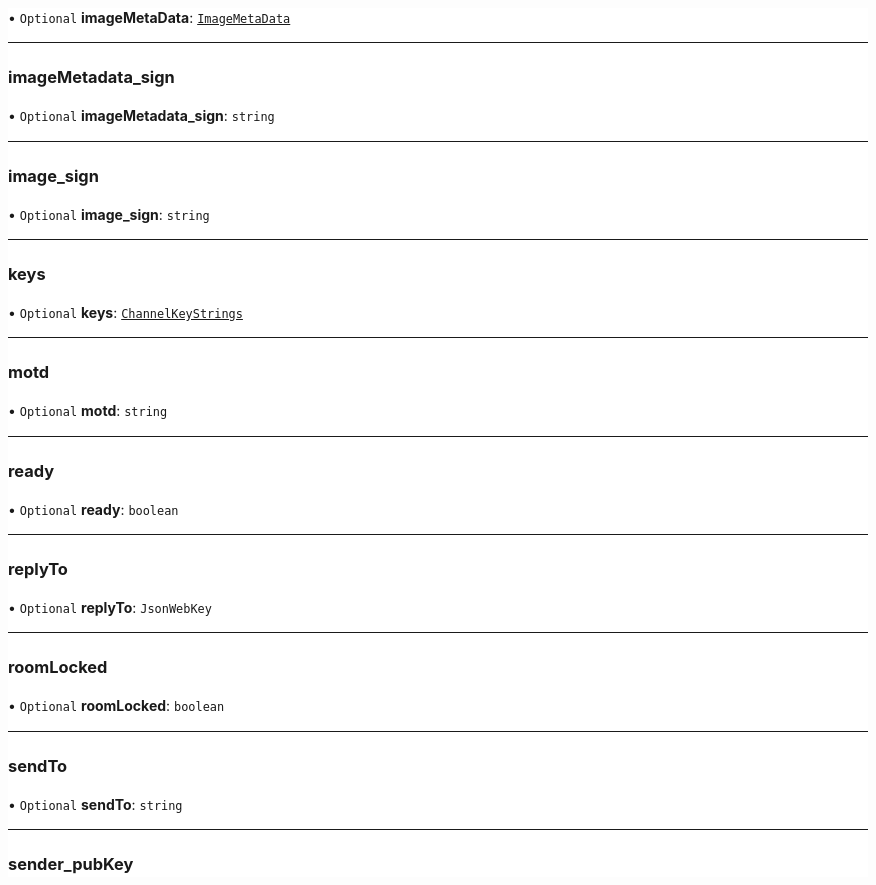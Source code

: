 • `Optional` **imageMetaData**: [`ImageMetaData`](ImageMetaData.md)

___

### <a id="imagemetadata_sign" name="imagemetadata_sign"></a> imageMetadata\_sign

• `Optional` **imageMetadata\_sign**: `string`

___

### <a id="image_sign" name="image_sign"></a> image\_sign

• `Optional` **image\_sign**: `string`

___

### <a id="keys" name="keys"></a> keys

• `Optional` **keys**: [`ChannelKeyStrings`](ChannelKeyStrings.md)

___

### <a id="motd" name="motd"></a> motd

• `Optional` **motd**: `string`

___

### <a id="ready" name="ready"></a> ready

• `Optional` **ready**: `boolean`

___

### <a id="replyto" name="replyto"></a> replyTo

• `Optional` **replyTo**: `JsonWebKey`

___

### <a id="roomlocked" name="roomlocked"></a> roomLocked

• `Optional` **roomLocked**: `boolean`

___

### <a id="sendto" name="sendto"></a> sendTo

• `Optional` **sendTo**: `string`

___

### <a id="sender_pubkey" name="sender_pubkey"></a> sender\_pubKey
